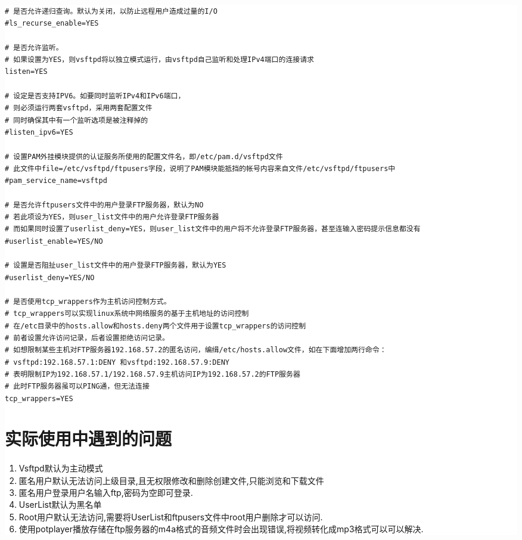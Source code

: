 ```
# 是否允许递归查询。默认为关闭，以防止远程用户造成过量的I/O
#ls_recurse_enable=YES

# 是否允许监听。
# 如果设置为YES，则vsftpd将以独立模式运行，由vsftpd自己监听和处理IPv4端口的连接请求
listen=YES

# 设定是否支持IPV6。如要同时监听IPv4和IPv6端口，
# 则必须运行两套vsftpd，采用两套配置文件
# 同时确保其中有一个监听选项是被注释掉的
#listen_ipv6=YES

# 设置PAM外挂模块提供的认证服务所使用的配置文件名，即/etc/pam.d/vsftpd文件
# 此文件中file=/etc/vsftpd/ftpusers字段，说明了PAM模块能抵挡的帐号内容来自文件/etc/vsftpd/ftpusers中
#pam_service_name=vsftpd

# 是否允许ftpusers文件中的用户登录FTP服务器，默认为NO
# 若此项设为YES，则user_list文件中的用户允许登录FTP服务器
# 而如果同时设置了userlist_deny=YES，则user_list文件中的用户将不允许登录FTP服务器，甚至连输入密码提示信息都没有
#userlist_enable=YES/NO

# 设置是否阻扯user_list文件中的用户登录FTP服务器，默认为YES
#userlist_deny=YES/NO

# 是否使用tcp_wrappers作为主机访问控制方式。
# tcp_wrappers可以实现linux系统中网络服务的基于主机地址的访问控制
# 在/etc目录中的hosts.allow和hosts.deny两个文件用于设置tcp_wrappers的访问控制
# 前者设置允许访问记录，后者设置拒绝访问记录。
# 如想限制某些主机对FTP服务器192.168.57.2的匿名访问，编缉/etc/hosts.allow文件，如在下面增加两行命令：
# vsftpd:192.168.57.1:DENY 和vsftpd:192.168.57.9:DENY
# 表明限制IP为192.168.57.1/192.168.57.9主机访问IP为192.168.57.2的FTP服务器
# 此时FTP服务器虽可以PING通，但无法连接
tcp_wrappers=YES
```

# 实际使用中遇到的问题
1. Vsftpd默认为主动模式
2. 匿名用户默认无法访问上级目录,且无权限修改和删除创建文件,只能浏览和下载文件
3. 匿名用户登录用户名输入ftp,密码为空即可登录.
4. UserList默认为黑名单
5. Root用户默认无法访问,需要将UserList和ftpusers文件中root用户删除才可以访问.
6. 使用potplayer播放存储在ftp服务器的m4a格式的音频文件时会出现错误,将视频转化成mp3格式可以可以解决.